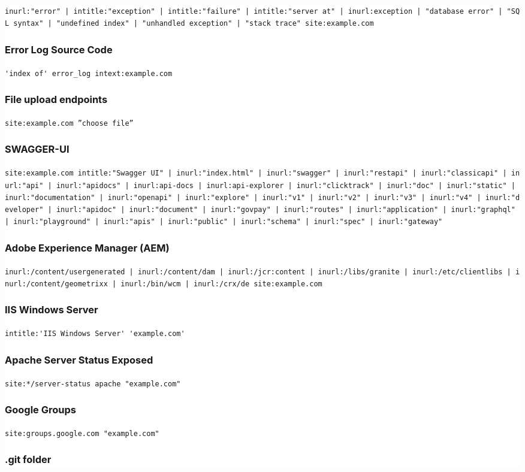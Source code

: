 ```
inurl:"error" | intitle:"exception" | intitle:"failure" | intitle:"server at" | inurl:exception | "database error" | "SQL syntax" | "undefined index" | "unhandled exception" | "stack trace" site:example.com
```

### Error Log Source Code

```
'index of' error_log intext:example.com
```

### File upload endpoints

```
site:example.com ”choose file”
```

### SWAGGER-UI

```
site:example.com intitle:"Swagger UI" | inurl:"index.html" | inurl:"swagger" | inurl:"restapi" | inurl:"classicapi" | inurl:"api" | inurl:"apidocs" | inurl:api-docs | inurl:api-explorer | inurl:"clicktrack" | inurl:"doc" | inurl:"static" | inurl:"documentation" | inurl:"openapi" | inurl:"explore" | inurl:"v1" | inurl:"v2" | inurl:"v3" | inurl:"v4" | inurl:"developer" | inurl:"apidoc" | inurl:"document" | inurl:"govpay" | inurl:"routes" | inurl:"application" | inurl:"graphql" | inurl:"playground" | inurl:"apis" | inurl:"public" | inurl:"schema" | inurl:"spec" | inurl:"gateway"
```

### Adobe Experience Manager (AEM)

```
inurl:/content/usergenerated | inurl:/content/dam | inurl:/jcr:content | inurl:/libs/granite | inurl:/etc/clientlibs | inurl:/content/geometrixx | inurl:/bin/wcm | inurl:/crx/de site:example.com
```

### IIS Windows Server

```
intitle:'IIS Windows Server' 'example.com'
```

### Apache Server Status Exposed

```
site:*/server-status apache "example.com"
```

### Google Groups

```
site:groups.google.com "example.com"
```

### .git folder
